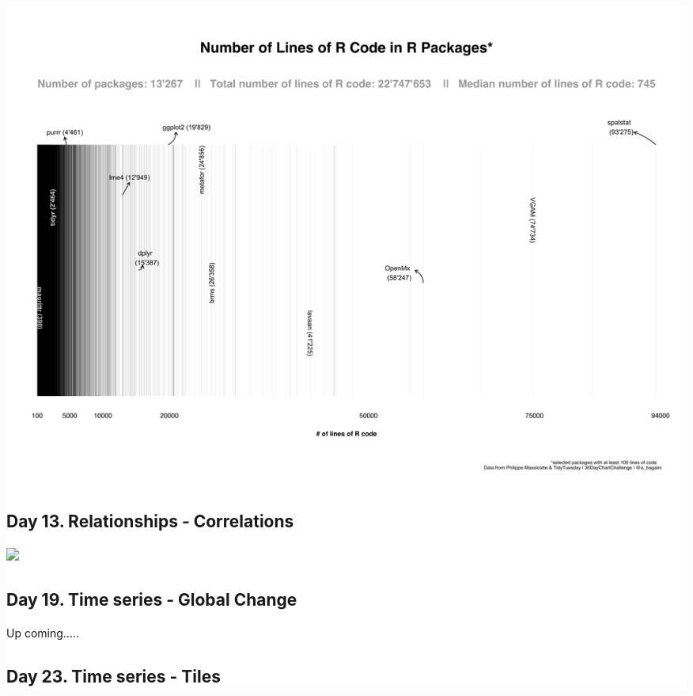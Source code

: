 <img src="https://github.com/abagaini/30DayChartChallenge/blob/main/2021/day_12/day_12.png" width="1000">

## Day 13. Relationships - Correlations
<img src="https://github.com/abagaini/30DayChartChallenge/blob/main/2021/day_13/day_13.png" width="1000">

## Day 19. Time series - Global Change
 Up coming.....
 
## Day 23. Time series - Tiles